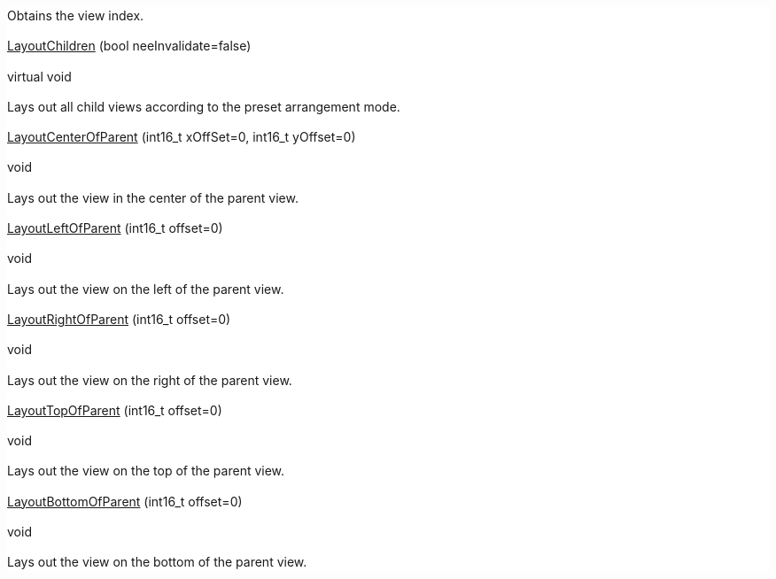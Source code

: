 <p id="p1151175164093533"><a name="p1151175164093533"></a><a name="p1151175164093533"></a>Obtains the view index. </p>
</td>
</tr>
<tr id="row1816821279093533"><td class="cellrowborder" valign="top" width="50%" headers="mcps1.1.3.1.1 "><p id="p28079374093533"><a name="p28079374093533"></a><a name="p28079374093533"></a><a href="graphic.md#gaca871fa2f8219e7ea9388e212d1f1e69">LayoutChildren</a> (bool neeInvalidate=false)</p>
</td>
<td class="cellrowborder" valign="top" width="50%" headers="mcps1.1.3.1.2 "><p id="p994239268093533"><a name="p994239268093533"></a><a name="p994239268093533"></a>virtual void </p>
<p id="p35475225093533"><a name="p35475225093533"></a><a name="p35475225093533"></a>Lays out all child views according to the preset arrangement mode. </p>
</td>
</tr>
<tr id="row620025267093533"><td class="cellrowborder" valign="top" width="50%" headers="mcps1.1.3.1.1 "><p id="p472295910093533"><a name="p472295910093533"></a><a name="p472295910093533"></a><a href="graphic.md#ga443b86ee9275b0421b37a47bad3264dc">LayoutCenterOfParent</a> (int16_t xOffSet=0, int16_t yOffset=0)</p>
</td>
<td class="cellrowborder" valign="top" width="50%" headers="mcps1.1.3.1.2 "><p id="p673773509093533"><a name="p673773509093533"></a><a name="p673773509093533"></a>void </p>
<p id="p1463526536093533"><a name="p1463526536093533"></a><a name="p1463526536093533"></a>Lays out the view in the center of the parent view. </p>
</td>
</tr>
<tr id="row276477535093533"><td class="cellrowborder" valign="top" width="50%" headers="mcps1.1.3.1.1 "><p id="p788047120093533"><a name="p788047120093533"></a><a name="p788047120093533"></a><a href="graphic.md#ga94999b271f27cd5d6bfaf303f7d5c708">LayoutLeftOfParent</a> (int16_t offset=0)</p>
</td>
<td class="cellrowborder" valign="top" width="50%" headers="mcps1.1.3.1.2 "><p id="p395240895093533"><a name="p395240895093533"></a><a name="p395240895093533"></a>void </p>
<p id="p2052925470093533"><a name="p2052925470093533"></a><a name="p2052925470093533"></a>Lays out the view on the left of the parent view. </p>
</td>
</tr>
<tr id="row1403440006093533"><td class="cellrowborder" valign="top" width="50%" headers="mcps1.1.3.1.1 "><p id="p1945045505093533"><a name="p1945045505093533"></a><a name="p1945045505093533"></a><a href="graphic.md#ga479528ed259b5539e423955f2b60517d">LayoutRightOfParent</a> (int16_t offset=0)</p>
</td>
<td class="cellrowborder" valign="top" width="50%" headers="mcps1.1.3.1.2 "><p id="p1179885963093533"><a name="p1179885963093533"></a><a name="p1179885963093533"></a>void </p>
<p id="p663715836093533"><a name="p663715836093533"></a><a name="p663715836093533"></a>Lays out the view on the right of the parent view. </p>
</td>
</tr>
<tr id="row54928557093533"><td class="cellrowborder" valign="top" width="50%" headers="mcps1.1.3.1.1 "><p id="p704288252093533"><a name="p704288252093533"></a><a name="p704288252093533"></a><a href="graphic.md#ga859288ea61ad23ba7e381bbc07769e83">LayoutTopOfParent</a> (int16_t offset=0)</p>
</td>
<td class="cellrowborder" valign="top" width="50%" headers="mcps1.1.3.1.2 "><p id="p1485918827093533"><a name="p1485918827093533"></a><a name="p1485918827093533"></a>void </p>
<p id="p401042316093533"><a name="p401042316093533"></a><a name="p401042316093533"></a>Lays out the view on the top of the parent view. </p>
</td>
</tr>
<tr id="row970178817093533"><td class="cellrowborder" valign="top" width="50%" headers="mcps1.1.3.1.1 "><p id="p1344230546093533"><a name="p1344230546093533"></a><a name="p1344230546093533"></a><a href="graphic.md#ga809aeee4792ae58218a0bcfcb94d5cdc">LayoutBottomOfParent</a> (int16_t offset=0)</p>
</td>
<td class="cellrowborder" valign="top" width="50%" headers="mcps1.1.3.1.2 "><p id="p2065713261093533"><a name="p2065713261093533"></a><a name="p2065713261093533"></a>void </p>
<p id="p1022397775093533"><a name="p1022397775093533"></a><a name="p1022397775093533"></a>Lays out the view on the bottom of the parent view. </p>
</td>